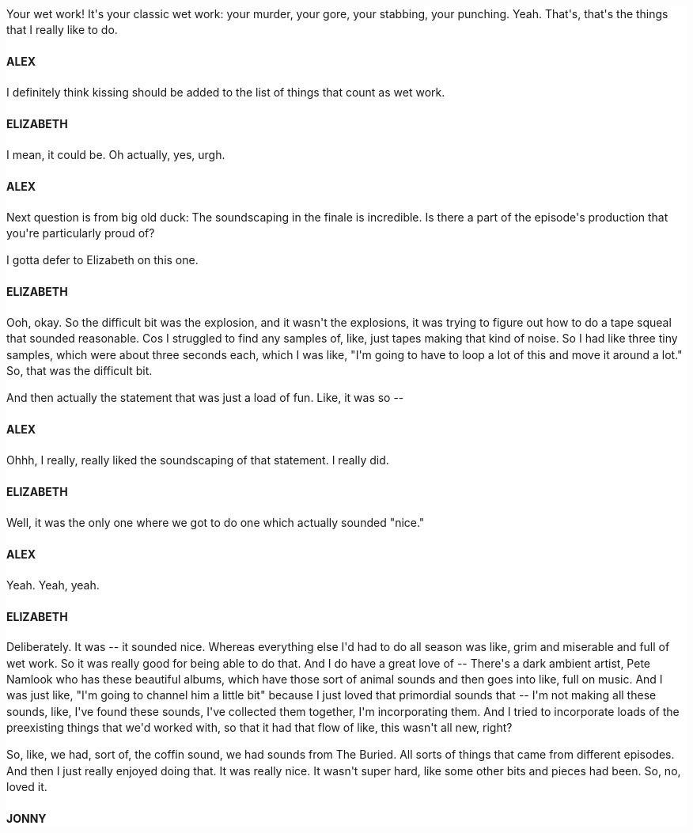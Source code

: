 Your wet work! It's your classic wet work: your murder, your gore, your stabbing, your punching. Yeah. That's, that's the things that I really like to do. 

#### ALEX

I definitely think kissing should be added to the list of things that count as wet work. 

#### ELIZABETH

I mean, it could be. Oh actually, yes, urgh. 

#### ALEX

Next question is from big old duck: The soundscaping in the finale is incredible. Is there a part of the episode's production that you're particularly proud of?

I gotta defer to Elizabeth on this one. 

#### ELIZABETH

Ooh, okay. So the difficult bit was the explosion, and it wasn't the explosions, it was trying to figure out how to do a tape squeal that sounded reasonable. Cos I struggled to find any samples of, like, just tapes making that kind of noise. So I had like three tiny samples, which were about three seconds each, which I was like, "I'm going to have to loop a lot of this and move it around a lot." So, that was the difficult bit.

And then actually the statement that was just a load of fun. Like, it was so --

#### ALEX

Ohhh, I really, really liked the soundscaping of that statement. I really did. 

#### ELIZABETH

Well, it was the only one where we got to do one which actually sounded "nice." 

#### ALEX

Yeah. Yeah, yeah. 

#### ELIZABETH

Deliberately. It was -- it sounded nice. Whereas everything else I'd had to do all season was like, grim and miserable and full of wet work. So it was really good for being able to do that. And I do have a great love of -- There's a dark ambient artist, Pete Namlook who has these beautiful albums, which have those sort of animal sounds and then goes into like, full on music. And I was just like, "I'm going to channel him a little bit" because I just loved that primordial sounds that -- I'm not making all these sounds, like, I've found these sounds, I've collected them together, I'm incorporating them. And I tried to incorporate loads of the preexisting things that we'd worked with, so that it had that flow of like, this wasn't all new, right?

So, like, we had, sort of, the coffin sound, we had sounds from The Buried. All sorts of things that came from different episodes. And then I just really enjoyed doing that. It was really nice. It wasn't super hard, like some other bits and pieces had been. So, no, loved it. 

#### JONNY
